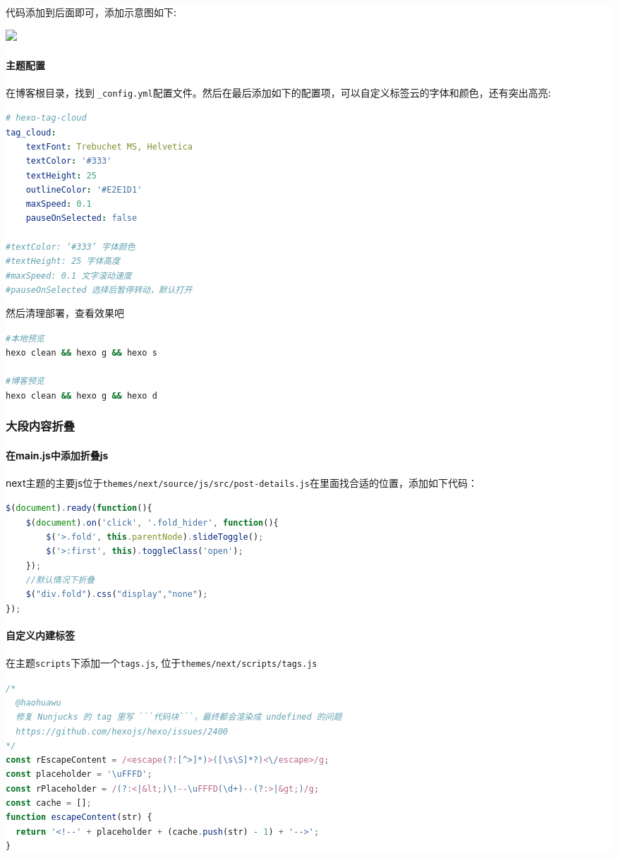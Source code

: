 代码添加到后面即可，添加示意图如下:

![](2.png)

#### 主题配置

在博客根目录，找到 `_config.yml`配置文件。然后在最后添加如下的配置项，可以自定义标签云的字体和颜色，还有突出高亮:

```yaml
# hexo-tag-cloud
tag_cloud:
    textFont: Trebuchet MS, Helvetica
    textColor: '#333'
    textHeight: 25
    outlineColor: '#E2E1D1'
    maxSpeed: 0.1 
    pauseOnSelected: false
    
#textColor: ‘#333’ 字体颜色
#textHeight: 25 字体高度
#maxSpeed: 0.1 文字滚动速度
#pauseOnSelected 选择后暂停转动，默认打开
```

然后清理部署，查看效果吧

```bash
#本地预览
hexo clean && hexo g && hexo s 

#博客预览
hexo clean && hexo g && hexo d
```

### 大段内容折叠

#### 在main.js中添加折叠js

next主题的主要js位于`themes/next/source/js/src/post-details.js`在里面找合适的位置，添加如下代码：

```js
$(document).ready(function(){
    $(document).on('click', '.fold_hider', function(){
        $('>.fold', this.parentNode).slideToggle();
        $('>:first', this).toggleClass('open');
    });
    //默认情况下折叠
    $("div.fold").css("display","none");
});
```

#### 自定义内建标签

在主题`scripts`下添加一个`tags.js`, 位于`themes/next/scripts/tags.js`

```js
/*
  @haohuawu
  修复 Nunjucks 的 tag 里写 ```代码块```，最终都会渲染成 undefined 的问题
  https://github.com/hexojs/hexo/issues/2400
*/
const rEscapeContent = /<escape(?:[^>]*)>([\s\S]*?)<\/escape>/g;
const placeholder = '\uFFFD';
const rPlaceholder = /(?:<|&lt;)\!--\uFFFD(\d+)--(?:>|&gt;)/g;
const cache = [];
function escapeContent(str) {
  return '<!--' + placeholder + (cache.push(str) - 1) + '-->';
}
```